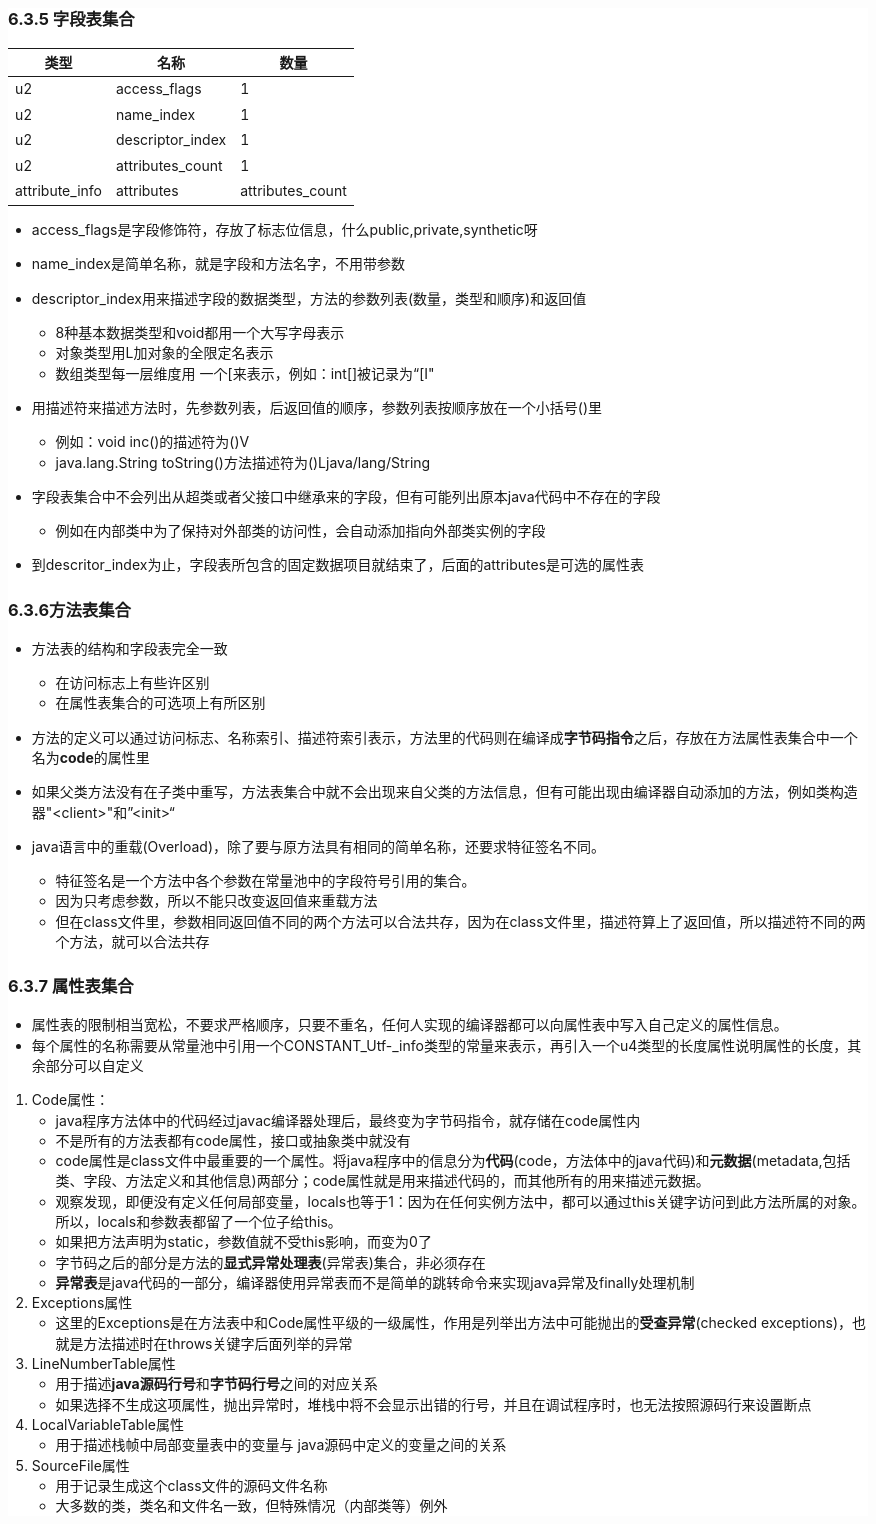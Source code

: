 ### 6.3.5 字段表集合

| 类型           | 名称             | 数量             |
| -------------- | ---------------- | ---------------- |
| u2             | access_flags     | 1                |
| u2             | name_index       | 1                |
| u2             | descriptor_index | 1                |
| u2             | attributes_count | 1                |
| attribute_info | attributes       | attributes_count |

+ access_flags是字段修饰符，存放了标志位信息，什么public,private,synthetic呀
+ name_index是简单名称，就是字段和方法名字，不用带参数
+ descriptor_index用来描述字段的数据类型，方法的参数列表(数量，类型和顺序)和返回值
  + 8种基本数据类型和void都用一个大写字母表示
  + 对象类型用L加对象的全限定名表示
  + 数组类型每一层维度用 一个[来表示，例如：int[]被记录为“[I"
+ 用描述符来描述方法时，先参数列表，后返回值的顺序，参数列表按顺序放在一个小括号()里
  + 例如：void inc()的描述符为()V
  + java.lang.String toString()方法描述符为()Ljava/lang/String

+ 字段表集合中不会列出从超类或者父接口中继承来的字段，但有可能列出原本java代码中不存在的字段
  + 例如在内部类中为了保持对外部类的访问性，会自动添加指向外部类实例的字段
+ 到descritor_index为止，字段表所包含的固定数据项目就结束了，后面的attributes是可选的属性表

### 6.3.6方法表集合

+ 方法表的结构和字段表完全一致
  + 在访问标志上有些许区别
  + 在属性表集合的可选项上有所区别
+ 方法的定义可以通过访问标志、名称索引、描述符索引表示，方法里的代码则在编译成**字节码指令**之后，存放在方法属性表集合中一个名为**code**的属性里

+ 如果父类方法没有在子类中重写，方法表集合中就不会出现来自父类的方法信息，但有可能出现由编译器自动添加的方法，例如类构造器"\<client>"和”\<init>“
+ java语言中的重载(Overload)，除了要与原方法具有相同的简单名称，还要求特征签名不同。
  + 特征签名是一个方法中各个参数在常量池中的字段符号引用的集合。
  + 因为只考虑参数，所以不能只改变返回值来重载方法
  + 但在class文件里，参数相同返回值不同的两个方法可以合法共存，因为在class文件里，描述符算上了返回值，所以描述符不同的两个方法，就可以合法共存

### 6.3.7 属性表集合

+ 属性表的限制相当宽松，不要求严格顺序，只要不重名，任何人实现的编译器都可以向属性表中写入自己定义的属性信息。
+ 每个属性的名称需要从常量池中引用一个CONSTANT_Utf-_info类型的常量来表示，再引入一个u4类型的长度属性说明属性的长度，其余部分可以自定义

1. Code属性：
   + java程序方法体中的代码经过javac编译器处理后，最终变为字节码指令，就存储在code属性内
   + 不是所有的方法表都有code属性，接口或抽象类中就没有
   + code属性是class文件中最重要的一个属性。将java程序中的信息分为**代码**(code，方法体中的java代码)和**元数据**(metadata,包括类、字段、方法定义和其他信息)两部分；code属性就是用来描述代码的，而其他所有的用来描述元数据。
   + 观察发现，即便没有定义任何局部变量，locals也等于1：因为在任何实例方法中，都可以通过this关键字访问到此方法所属的对象。所以，locals和参数表都留了一个位子给this。
   + 如果把方法声明为static，参数值就不受this影响，而变为0了
   + 字节码之后的部分是方法的**显式异常处理表**(异常表)集合，非必须存在
   + **异常表**是java代码的一部分，编译器使用异常表而不是简单的跳转命令来实现java异常及finally处理机制
2. Exceptions属性
   + 这里的Exceptions是在方法表中和Code属性平级的一级属性，作用是列举出方法中可能抛出的**受查异常**(checked exceptions)，也就是方法描述时在throws关键字后面列举的异常
3. LineNumberTable属性
   + 用于描述**java源码行号**和**字节码行号**之间的对应关系
   + 如果选择不生成这项属性，抛出异常时，堆栈中将不会显示出错的行号，并且在调试程序时，也无法按照源码行来设置断点
4. LocalVariableTable属性
   + 用于描述栈帧中局部变量表中的变量与 java源码中定义的变量之间的关系
5. SourceFile属性
   + 用于记录生成这个class文件的源码文件名称
   + 大多数的类，类名和文件名一致，但特殊情况（内部类等）例外